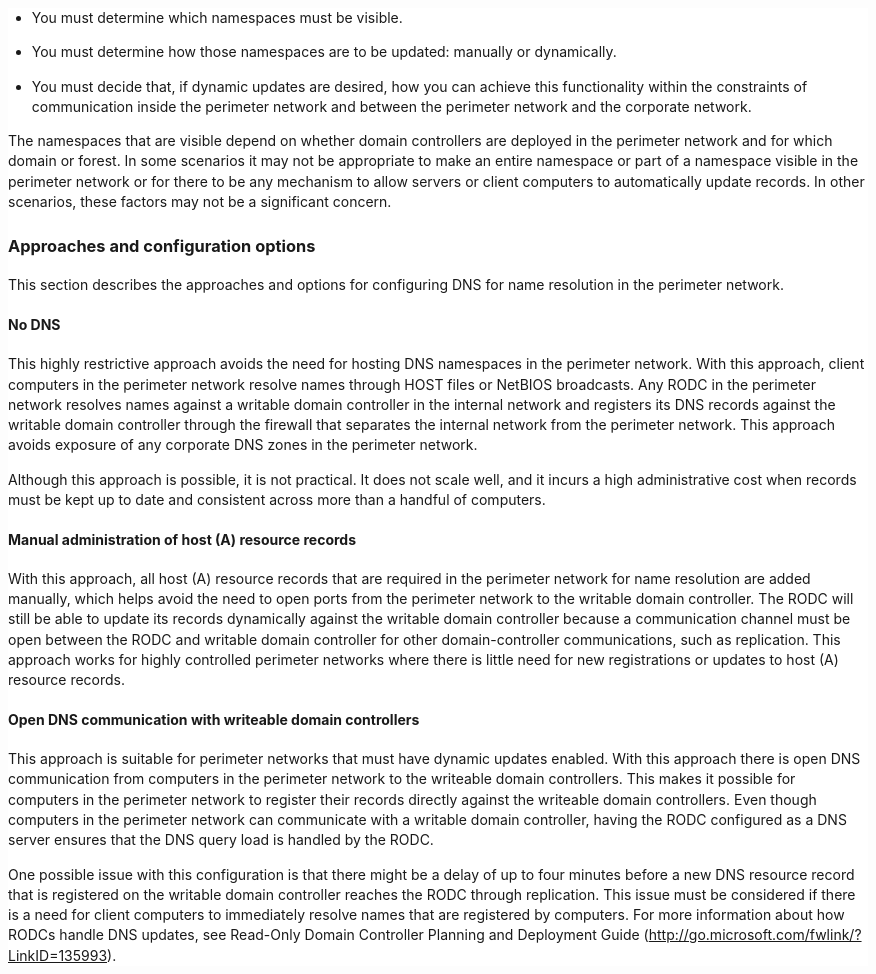 -   You must determine which namespaces must be visible.  
  
-   You must determine how those namespaces are to be updated: manually or dynamically.  
  
-   You must decide that, if dynamic updates are desired, how you can achieve this functionality within the constraints of communication inside the perimeter network and between the perimeter network and the corporate network.  
  
 The namespaces that are visible depend on whether domain controllers are deployed in the perimeter network and for which domain or forest. In some scenarios it may not be appropriate to make an entire namespace or part of a namespace visible in the perimeter network or for there to be any mechanism to allow servers or client computers to automatically update records. In other scenarios, these factors may not be a significant concern.  
  
### Approaches and configuration options  
 This section describes the approaches and options for configuring DNS for name resolution in the perimeter network.  
  
#### No DNS  
 This highly restrictive approach avoids the need for hosting DNS namespaces in the perimeter network. With this approach, client computers in the perimeter network resolve names through HOST files or NetBIOS broadcasts. Any RODC in the perimeter network resolves names against a writable domain controller in the internal network and registers its DNS records against the writable domain controller through the firewall that separates the internal network from the perimeter network.  This approach avoids exposure of any corporate DNS zones in the perimeter network.  
  
 Although this approach is possible, it is not practical. It does not scale well, and it incurs a high administrative cost when records must be kept up to date and consistent across more than a handful of computers.  
  
#### Manual administration of host \(A\) resource records  
 With this approach, all host \(A\) resource records that are required in the perimeter network for name resolution are added manually, which helps avoid the need to open ports from the perimeter network to the writable domain controller. The RODC will still be able to update its records dynamically against the writable domain controller because a communication channel must be open between the RODC and writable domain controller for other domain\-controller communications, such as replication. This approach works for highly controlled perimeter networks where there is little need for new registrations or updates to host \(A\) resource records.  
  
#### Open DNS communication with writeable domain controllers  
 This approach is suitable for perimeter networks that must have dynamic updates enabled. With this approach there is open DNS communication from computers in the perimeter network to the writeable domain controllers. This makes it possible for computers in the perimeter network to register their records directly against the writeable domain controllers. Even though computers in the perimeter network can communicate with a writable domain controller, having the RODC configured as a DNS server ensures that the DNS query load is handled by the RODC.  
  
 One possible issue with this configuration is that there might be a delay of up to four minutes before a new DNS resource record that is registered on the writable domain controller reaches the RODC through replication. This issue must be considered if there is a need for client computers to immediately resolve names that are registered by computers. For more information about how RODCs handle DNS updates, see Read\-Only Domain Controller Planning and Deployment Guide \([http:\/\/go.microsoft.com\/fwlink\/?LinkID\=135993](http://go.microsoft.com/fwlink/?LinkID=135993)\).  
  